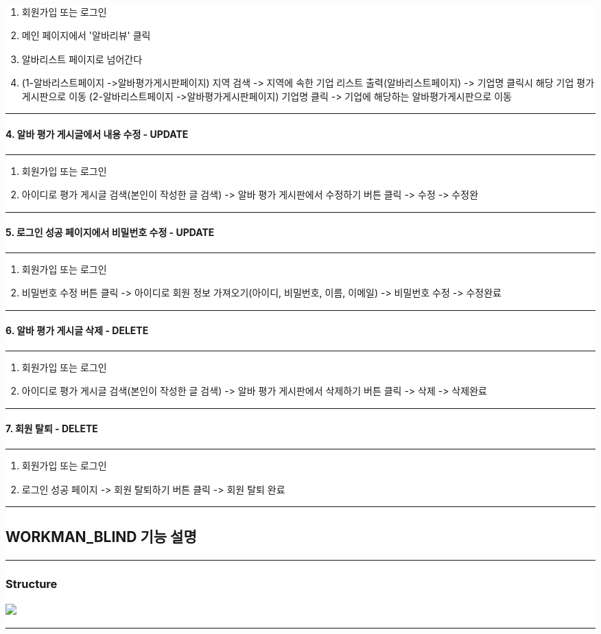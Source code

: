
1. 회원가입 또는 로그인

2. 메인 페이지에서 '알바리뷰' 클릭

3. 알바리스트 페이지로 넘어간다

4. (1-알바리스트페이지 ->알바평가게시판페이지) 지역 검색 -> 지역에 속한 기업 리스트 출력(알바리스트페이지) -> 기업명 클릭시 해당 기업 평가게시판으로 이동
   (2-알바리스트페이지 ->알바평가게시판페이지) 기업명 클릭 -> 기업에 해당하는 알바평가게시판으로 이동

---

#### 4. 알바 평가 게시글에서 내용 수정 - UPDATE

---

1. 회원가입 또는 로그인

2. 아이디로 평가 게시글 검색(본인이 작성한 글 검색) -> 알바 평가 게시판에서 수정하기 버튼 클릭 -> 수정 -> 수정완

---

#### 5. 로그인 성공 페이지에서 비밀번호 수정 - UPDATE

---

1. 회원가입 또는 로그인

2. 비밀번호 수정 버튼 클릭 -> 아이디로 회원 정보 가져오기(아이디, 비밀번호, 이름, 이메일) -> 비밀번호 수정 -> 수정완료

---

#### 6. 알바 평가 게시글 삭제 - DELETE

---

1. 회원가입 또는 로그인

2. 아이디로 평가 게시글 검색(본인이 작성한 글 검색) -> 알바 평가 게시판에서 삭제하기 버튼 클릭 -> 삭제 -> 삭제완료

---

#### 7. 회원 탈퇴 - DELETE

---

1. 회원가입 또는 로그인

2. 로그인 성공 페이지 -> 회원 탈퇴하기 버튼 클릭 -> 회원 탈퇴 완료

---

## WORKMAN_BLIND 기능 설명

---

### Structure

<div>
    <img width="800" src="/read/image/?mailSN=10689&attachIndex=2&contentType=image/png&offset=1383&size=243896&maxSize=200&mimeSN=1609182268.742215.29085.55040&u=janghee234">
</div>

---
